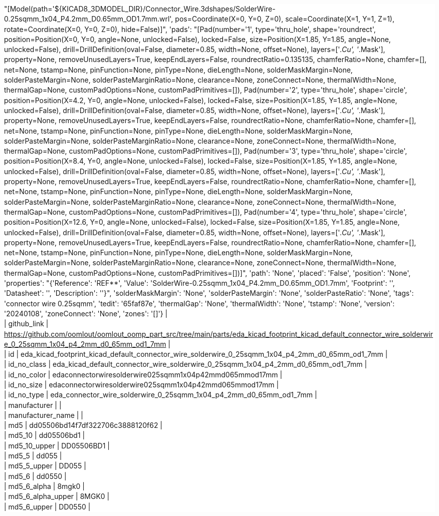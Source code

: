 "[Model(path='${KICAD8_3DMODEL_DIR}/Connector_Wire.3dshapes/SolderWire-0.25sqmm_1x04_P4.2mm_D0.65mm_OD1.7mm.wrl', pos=Coordinate(X=0, Y=0, Z=0), scale=Coordinate(X=1, Y=1, Z=1), rotate=Coordinate(X=0, Y=0, Z=0), hide=False)]", 'pads': "[Pad(number='1', type='thru_hole', shape='roundrect', position=Position(X=0, Y=0, angle=None, unlocked=False), locked=False, size=Position(X=1.85, Y=1.85, angle=None, unlocked=False), drill=DrillDefinition(oval=False, diameter=0.85, width=None, offset=None), layers=['*.Cu', '*.Mask'], property=None, removeUnusedLayers=True, keepEndLayers=False, roundrectRatio=0.135135, chamferRatio=None, chamfer=[], net=None, tstamp=None, pinFunction=None, pinType=None, dieLength=None, solderMaskMargin=None, solderPasteMargin=None, solderPasteMarginRatio=None, clearance=None, zoneConnect=None, thermalWidth=None, thermalGap=None, customPadOptions=None, customPadPrimitives=[]), Pad(number='2', type='thru_hole', shape='circle', position=Position(X=4.2, Y=0, angle=None, unlocked=False), locked=False, size=Position(X=1.85, Y=1.85, angle=None, unlocked=False), drill=DrillDefinition(oval=False, diameter=0.85, width=None, offset=None), layers=['*.Cu', '*.Mask'], property=None, removeUnusedLayers=True, keepEndLayers=False, roundrectRatio=None, chamferRatio=None, chamfer=[], net=None, tstamp=None, pinFunction=None, pinType=None, dieLength=None, solderMaskMargin=None, solderPasteMargin=None, solderPasteMarginRatio=None, clearance=None, zoneConnect=None, thermalWidth=None, thermalGap=None, customPadOptions=None, customPadPrimitives=[]), Pad(number='3', type='thru_hole', shape='circle', position=Position(X=8.4, Y=0, angle=None, unlocked=False), locked=False, size=Position(X=1.85, Y=1.85, angle=None, unlocked=False), drill=DrillDefinition(oval=False, diameter=0.85, width=None, offset=None), layers=['*.Cu', '*.Mask'], property=None, removeUnusedLayers=True, keepEndLayers=False, roundrectRatio=None, chamferRatio=None, chamfer=[], net=None, tstamp=None, pinFunction=None, pinType=None, dieLength=None, solderMaskMargin=None, solderPasteMargin=None, solderPasteMarginRatio=None, clearance=None, zoneConnect=None, thermalWidth=None, thermalGap=None, customPadOptions=None, customPadPrimitives=[]), Pad(number='4', type='thru_hole', shape='circle', position=Position(X=12.6, Y=0, angle=None, unlocked=False), locked=False, size=Position(X=1.85, Y=1.85, angle=None, unlocked=False), drill=DrillDefinition(oval=False, diameter=0.85, width=None, offset=None), layers=['*.Cu', '*.Mask'], property=None, removeUnusedLayers=True, keepEndLayers=False, roundrectRatio=None, chamferRatio=None, chamfer=[], net=None, tstamp=None, pinFunction=None, pinType=None, dieLength=None, solderMaskMargin=None, solderPasteMargin=None, solderPasteMarginRatio=None, clearance=None, zoneConnect=None, thermalWidth=None, thermalGap=None, customPadOptions=None, customPadPrimitives=[])]", 'path': 'None', 'placed': 'False', 'position': 'None', 'properties': "{'Reference': 'REF**', 'Value': 'SolderWire-0.25sqmm_1x04_P4.2mm_D0.65mm_OD1.7mm', 'Footprint': '', 'Datasheet': '', 'Description': ''}", 'solderMaskMargin': 'None', 'solderPasteMargin': 'None', 'solderPasteRatio': 'None', 'tags': 'connector wire 0.25sqmm', 'tedit': '65faf87e', 'thermalGap': 'None', 'thermalWidth': 'None', 'tstamp': 'None', 'version': '20240108', 'zoneConnect': 'None', 'zones': '[]'} |  
| github_link | https://github.com/oomlout/oomlout_oomp_part_src/tree/main/parts/eda_kicad_footprint_kicad_default_connector_wire_solderwire_0_25sqmm_1x04_p4_2mm_d0_65mm_od1_7mm |  
| id | eda_kicad_footprint_kicad_default_connector_wire_solderwire_0_25sqmm_1x04_p4_2mm_d0_65mm_od1_7mm |  
| id_no_class | eda_kicad_default_connector_wire_solderwire_0_25sqmm_1x04_p4_2mm_d0_65mm_od1_7mm |  
| id_no_color | edaconnectorwiresolderwire025sqmm1x04p42mmd065mmod17mm |  
| id_no_size | edaconnectorwiresolderwire025sqmm1x04p42mmd065mmod17mm |  
| id_no_type | eda_connector_wire_solderwire_0_25sqmm_1x04_p4_2mm_d0_65mm_od1_7mm |  
| manufacturer |  |  
| manufacturer_name |  |  
| md5 | dd05506bd14f7df322706c3888120f62 |  
| md5_10 | dd05506bd1 |  
| md5_10_upper | DD05506BD1 |  
| md5_5 | dd055 |  
| md5_5_upper | DD055 |  
| md5_6 | dd0550 |  
| md5_6_alpha | 8mgk0 |  
| md5_6_alpha_upper | 8MGK0 |  
| md5_6_upper | DD0550 |  
